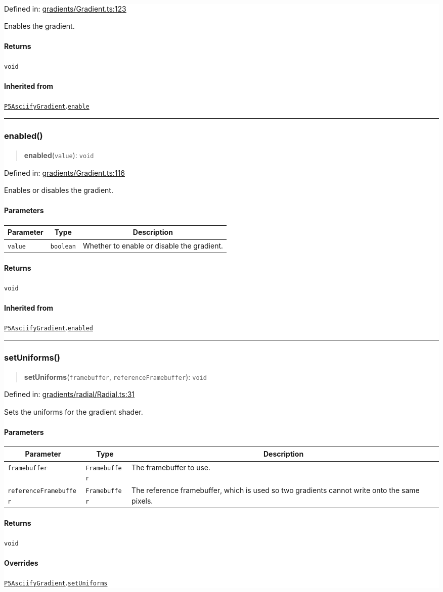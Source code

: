 Defined in: [gradients/Gradient.ts:123](https://github.com/humanbydefinition/p5-asciify/blob/e247792661fdf21646cc212e4bf1e6a1bf198b53/src/lib/gradients/Gradient.ts#L123)

Enables the gradient.

#### Returns

`void`

#### Inherited from

[`P5AsciifyGradient`](P5AsciifyGradient.md).[`enable`](P5AsciifyGradient.md#enable)

***

### enabled()

> **enabled**(`value`): `void`

Defined in: [gradients/Gradient.ts:116](https://github.com/humanbydefinition/p5-asciify/blob/e247792661fdf21646cc212e4bf1e6a1bf198b53/src/lib/gradients/Gradient.ts#L116)

Enables or disables the gradient.

#### Parameters

| Parameter | Type | Description |
| ------ | ------ | ------ |
| `value` | `boolean` | Whether to enable or disable the gradient. |

#### Returns

`void`

#### Inherited from

[`P5AsciifyGradient`](P5AsciifyGradient.md).[`enabled`](P5AsciifyGradient.md#enabled)

***

### setUniforms()

> **setUniforms**(`framebuffer`, `referenceFramebuffer`): `void`

Defined in: [gradients/radial/Radial.ts:31](https://github.com/humanbydefinition/p5-asciify/blob/e247792661fdf21646cc212e4bf1e6a1bf198b53/src/lib/gradients/radial/Radial.ts#L31)

Sets the uniforms for the gradient shader.

#### Parameters

| Parameter | Type | Description |
| ------ | ------ | ------ |
| `framebuffer` | `Framebuffer` | The framebuffer to use. |
| `referenceFramebuffer` | `Framebuffer` | The reference framebuffer, which is used so two gradients cannot write onto the same pixels. |

#### Returns

`void`

#### Overrides

[`P5AsciifyGradient`](P5AsciifyGradient.md).[`setUniforms`](P5AsciifyGradient.md#setuniforms)
